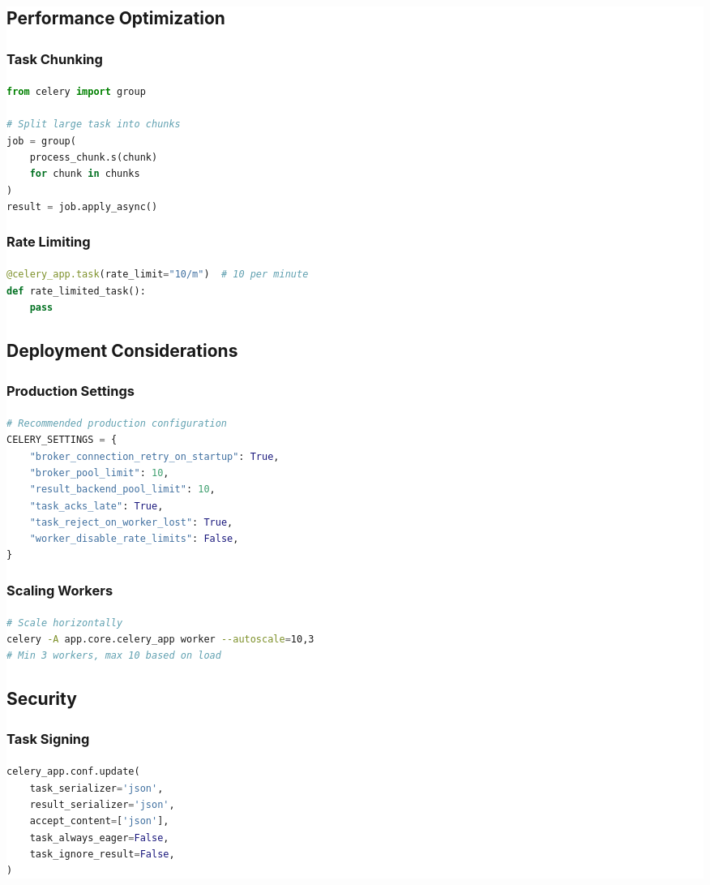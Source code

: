 ## Performance Optimization

### Task Chunking
```python
from celery import group

# Split large task into chunks
job = group(
    process_chunk.s(chunk)
    for chunk in chunks
)
result = job.apply_async()
```

### Rate Limiting
```python
@celery_app.task(rate_limit="10/m")  # 10 per minute
def rate_limited_task():
    pass
```

## Deployment Considerations

### Production Settings
```python
# Recommended production configuration
CELERY_SETTINGS = {
    "broker_connection_retry_on_startup": True,
    "broker_pool_limit": 10,
    "result_backend_pool_limit": 10,
    "task_acks_late": True,
    "task_reject_on_worker_lost": True,
    "worker_disable_rate_limits": False,
}
```

### Scaling Workers
```bash
# Scale horizontally
celery -A app.core.celery_app worker --autoscale=10,3
# Min 3 workers, max 10 based on load
```

## Security

### Task Signing
```python
celery_app.conf.update(
    task_serializer='json',
    result_serializer='json',
    accept_content=['json'],
    task_always_eager=False,
    task_ignore_result=False,
)
```
